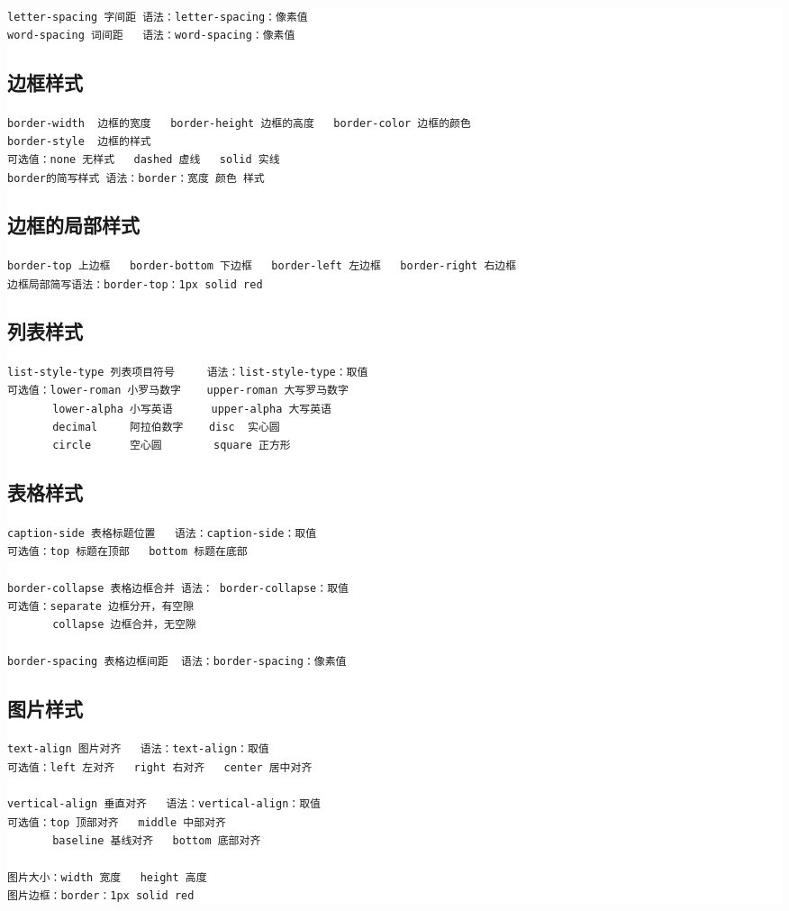 ```css
letter-spacing 字间距 语法：letter-spacing：像素值
word-spacing 词间距   语法：word-spacing：像素值
```

## 边框样式

```css
border-width  边框的宽度   border-height 边框的高度   border-color 边框的颜色
border-style  边框的样式
可选值：none 无样式   dashed 虚线   solid 实线
border的简写样式 语法：border：宽度 颜色 样式 
```

## 边框的局部样式

```css
border-top 上边框   border-bottom 下边框   border-left 左边框   border-right 右边框
边框局部简写语法：border-top：1px solid red
```

## 列表样式

```css
list-style-type 列表项目符号     语法：list-style-type：取值
可选值：lower-roman 小罗马数字    upper-roman 大写罗马数字       
       lower-alpha 小写英语      upper-alpha 大写英语       
       decimal     阿拉伯数字    disc  实心圆       
       circle      空心圆        square 正方形   
```

## 表格样式

```CSS
caption-side 表格标题位置   语法：caption-side：取值
可选值：top 标题在顶部   bottom 标题在底部

border-collapse 表格边框合并 语法： border-collapse：取值
可选值：separate 边框分开，有空隙
       collapse 边框合并，无空隙

border-spacing 表格边框间距  语法：border-spacing：像素值
```

## 图片样式

```css
text-align 图片对齐   语法：text-align：取值
可选值：left 左对齐   right 右对齐   center 居中对齐

vertical-align 垂直对齐   语法：vertical-align：取值
可选值：top 顶部对齐   middle 中部对齐
       baseline 基线对齐   bottom 底部对齐

图片大小：width 宽度   height 高度
图片边框：border：1px solid red
```
